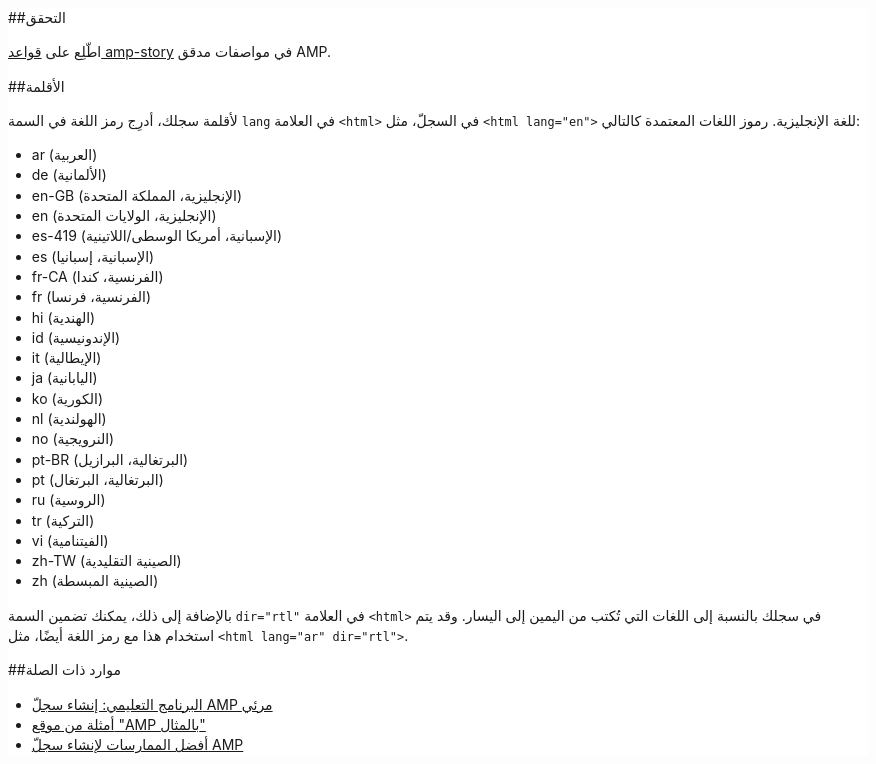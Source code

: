 ##التحقق

اطّلِع على [قواعد amp-story](https://github.com/ampproject/amphtml/blob/master/extensions/amp-story/validator-amp-story.protoascii) في مواصفات مدقق AMP.

##الأقلمة

لأقلمة سجلك، أدرِج رمز اللغة في السمة `lang` في العلامة `<html>` في السجلّ، مثل `<html lang="en">` للغة الإنجليزية.  رموز اللغات المعتمدة كالتالي:

* ar (العربية)
* de (الألمانية)
* en-GB (الإنجليزية، المملكة المتحدة)
* en (الإنجليزية، الولايات المتحدة)
* es-419 (الإسبانية، أمريكا الوسطى/اللاتينية)
* es (الإسبانية، إسبانيا)
* fr-CA (الفرنسية، كندا)
* fr (الفرنسية، فرنسا)
* hi (الهندية)
* id (الإندونيسية)
* it (الإيطالية)
* ja (اليابانية)
* ko (الكورية)
* nl (الهولندية)
* no (النرويجية)
* pt-BR (البرتغالية، البرازيل)
* pt (البرتغالية، البرتغال)
* ru (الروسية)
* tr (التركية)
* vi (الفيتنامية)
* zh-TW (الصينية التقليدية)
* zh (الصينية المبسطة)

بالإضافة إلى ذلك، يمكنك تضمين السمة `dir="rtl"` في العلامة `<html>` في سجلك بالنسبة إلى اللغات التي تُكتب من اليمين إلى اليسار.  وقد يتم استخدام هذا مع رمز اللغة أيضًا، مثل `<html lang="ar" dir="rtl">`.

##موارد ذات الصلة

* [البرنامج التعليمي: إنشاء سجلّ AMP مرئي](https://www.ampproject.org/docs/tutorials/visual_story)
* [أمثلة من موقع "AMP بالمثال"](https://ampbyexample.com/stories/#stories/introduction)
* [أفضل الممارسات لإنشاء سجلّ AMP](https://www.ampproject.org/docs/guides/amp_story_best_practices)

</amp-story></body>
